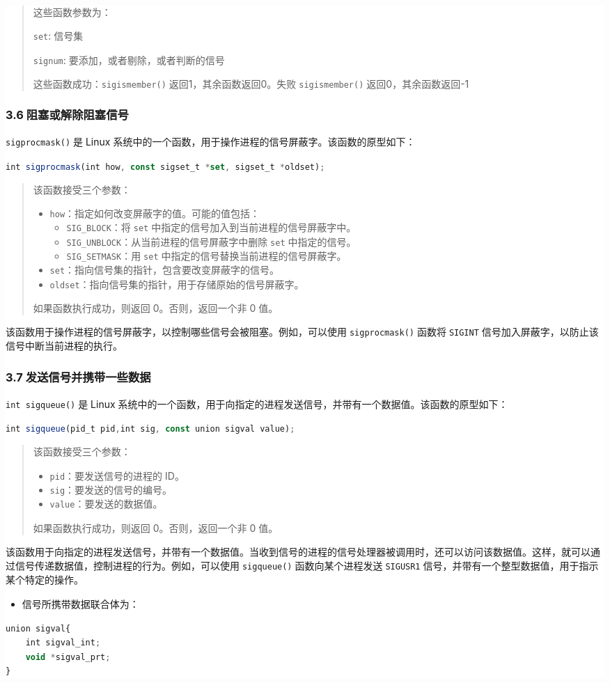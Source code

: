 > 这些函数参数为：
>
> `set`: 信号集
>
> `signum`: 要添加，或者剔除，或者判断的信号
>
> 这些函数成功：`sigismember()` 返回1，其余函数返回0。失败 `sigismember()` 返回0，其余函数返回-1

### 3.6 阻塞或解除阻塞信号

`sigprocmask()` 是 Linux 系统中的一个函数，用于操作进程的信号屏蔽字。该函数的原型如下：

```jsx showLineNumbers
int sigprocmask(int how, const sigset_t *set, sigset_t *oldset);
```

> 该函数接受三个参数：
>
> - `how`：指定如何改变屏蔽字的值。可能的值包括：
>   - `SIG_BLOCK`：将 `set` 中指定的信号加入到当前进程的信号屏蔽字中。
>   - `SIG_UNBLOCK`：从当前进程的信号屏蔽字中删除 `set` 中指定的信号。
>   - `SIG_SETMASK`：用 `set` 中指定的信号替换当前进程的信号屏蔽字。
> - `set`：指向信号集的指针，包含要改变屏蔽字的信号。
> - `oldset`：指向信号集的指针，用于存储原始的信号屏蔽字。
>
> 如果函数执行成功，则返回 0。否则，返回一个非 0 值。

该函数用于操作进程的信号屏蔽字，以控制哪些信号会被阻塞。例如，可以使用 `sigprocmask()` 函数将 `SIGINT` 信号加入屏蔽字，以防止该信号中断当前进程的执行。

### 3.7 发送信号并携带一些数据

`int sigqueue()` 是 Linux 系统中的一个函数，用于向指定的进程发送信号，并带有一个数据值。该函数的原型如下：

```jsx showLineNumbers
int sigqueue(pid_t pid,int sig, const union sigval value);
```

> 该函数接受三个参数：
>
> - `pid`：要发送信号的进程的 ID。
> - `sig`：要发送的信号的编号。
> - `value`：要发送的数据值。
>
> 如果函数执行成功，则返回 0。否则，返回一个非 0 值。

该函数用于向指定的进程发送信号，并带有一个数据值。当收到信号的进程的信号处理器被调用时，还可以访问该数据值。这样，就可以通过信号传递数据值，控制进程的行为。例如，可以使用 `sigqueue()` 函数向某个进程发送 `SIGUSR1` 信号，并带有一个整型数据值，用于指示某个特定的操作。

+ 信号所携带数据联合体为：

```jsx showLineNumbers
union sigval{
    int sigval_int;
    void *sigval_prt;
}
```
